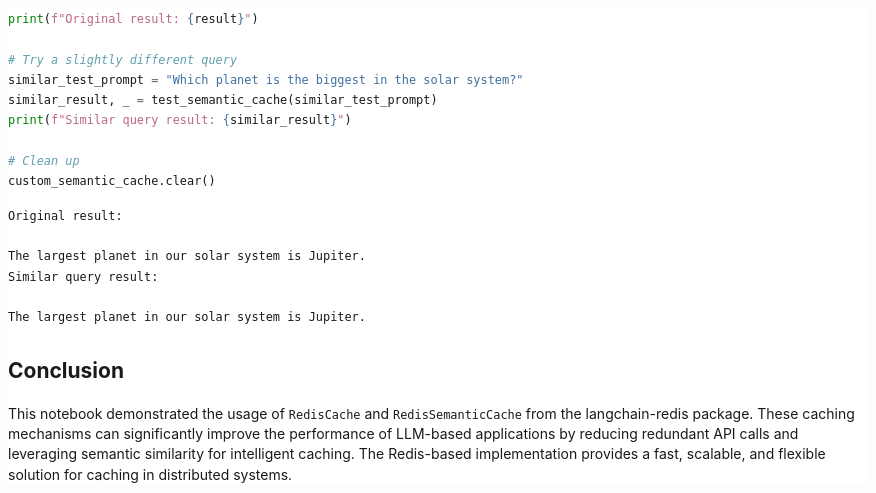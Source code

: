 ```python
print(f"Original result: {result}")

# Try a slightly different query
similar_test_prompt = "Which planet is the biggest in the solar system?"
similar_result, _ = test_semantic_cache(similar_test_prompt)
print(f"Similar query result: {similar_result}")

# Clean up
custom_semantic_cache.clear()
```
```output
Original result:

The largest planet in our solar system is Jupiter.
Similar query result:

The largest planet in our solar system is Jupiter.
```
## Conclusion

This notebook demonstrated the usage of `RedisCache` and `RedisSemanticCache` from the langchain-redis package. These caching mechanisms can significantly improve the performance of LLM-based applications by reducing redundant API calls and leveraging semantic similarity for intelligent caching. The Redis-based implementation provides a fast, scalable, and flexible solution for caching in distributed systems.
